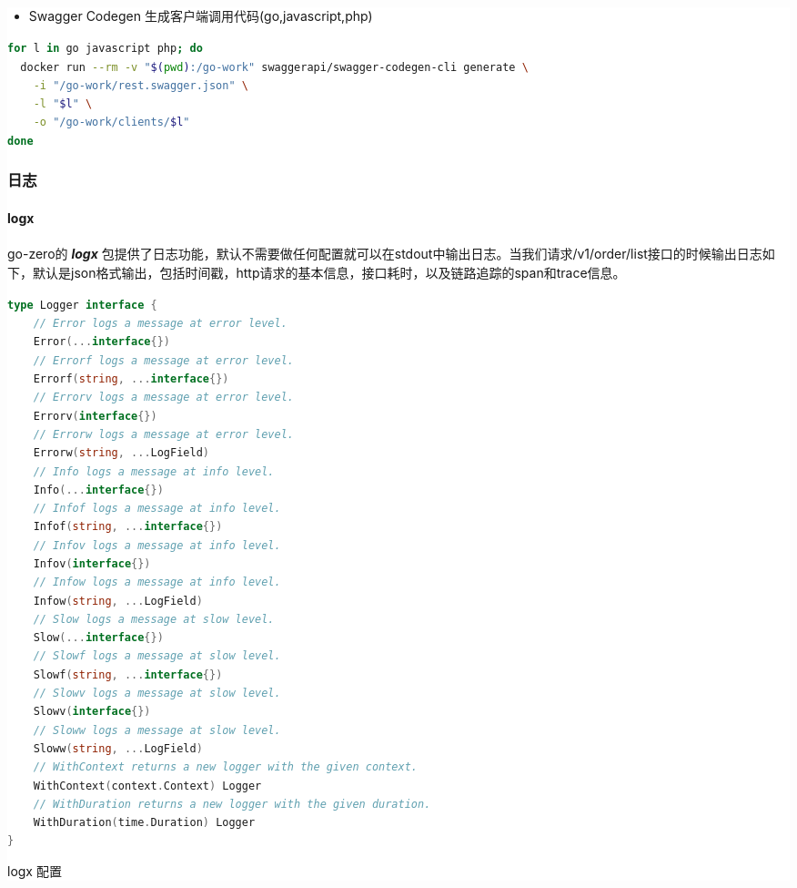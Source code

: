 - Swagger Codegen 生成客户端调用代码(go,javascript,php)

```bash
for l in go javascript php; do
  docker run --rm -v "$(pwd):/go-work" swaggerapi/swagger-codegen-cli generate \
    -i "/go-work/rest.swagger.json" \
    -l "$l" \
    -o "/go-work/clients/$l"
done
```



### 日志

#### logx

go-zero的 ***logx*** 包提供了日志功能，默认不需要做任何配置就可以在stdout中输出日志。当我们请求/v1/order/list接口的时候输出日志如下，默认是json格式输出，包括时间戳，http请求的基本信息，接口耗时，以及链路追踪的span和trace信息。

~~~go
type Logger interface {
    // Error logs a message at error level.
    Error(...interface{})
    // Errorf logs a message at error level.
    Errorf(string, ...interface{})
    // Errorv logs a message at error level.
    Errorv(interface{})
    // Errorw logs a message at error level.
    Errorw(string, ...LogField)
    // Info logs a message at info level.
    Info(...interface{})
    // Infof logs a message at info level.
    Infof(string, ...interface{})
    // Infov logs a message at info level.
    Infov(interface{})
    // Infow logs a message at info level.
    Infow(string, ...LogField)
    // Slow logs a message at slow level.
    Slow(...interface{})
    // Slowf logs a message at slow level.
    Slowf(string, ...interface{})
    // Slowv logs a message at slow level.
    Slowv(interface{})
    // Sloww logs a message at slow level.
    Sloww(string, ...LogField)
    // WithContext returns a new logger with the given context.
    WithContext(context.Context) Logger
    // WithDuration returns a new logger with the given duration.
    WithDuration(time.Duration) Logger
}
~~~

logx 配置

